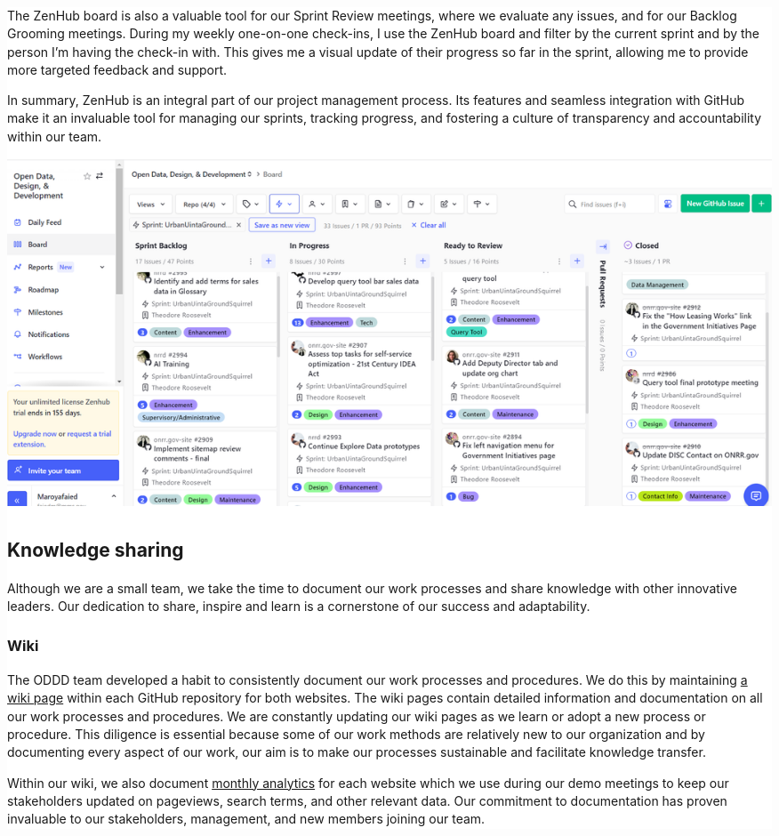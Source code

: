 The ZenHub board is also a valuable tool for our Sprint Review meetings, where we evaluate any issues, and for our Backlog Grooming meetings. During my weekly one-on-one check-ins, I use the ZenHub board and filter by the current sprint and by the person I’m having the check-in with. This gives me a visual update of their progress so far in the sprint, allowing me to provide more targeted feedback and support. 

In summary, ZenHub is an integral part of our project management process. Its features and seamless integration with GitHub make it an invaluable tool for managing our sprints, tracking progress, and fostering a culture of transparency and accountability within our team. 

![ZenHub board filtered by sprint showing progress of each issue](./ZenHub.png)

## Knowledge sharing 

Although we are a small team, we take the time to document our work processes and share knowledge with other innovative leaders.  Our dedication to share, inspire and learn is a cornerstone of our success and adaptability. 	 

### Wiki 

The ODDD team developed a habit to consistently document our work processes and procedures. We do this by maintaining [a wiki page](https://github.com/DOI-ONRR/nrrd/wiki) within each GitHub repository for both websites. The wiki pages contain detailed information and documentation on all our work processes and procedures.  We are constantly updating our wiki pages as we learn or adopt a new process or procedure. This diligence is essential because some of our work methods are relatively new to our organization and by documenting every aspect of our work, our aim is to make our processes sustainable and facilitate knowledge transfer. 

Within our wiki, we also document [monthly analytics](https://github.com/DOI-ONRR/nrrd/wiki/Analytics) for each website which we use during our demo meetings to keep our stakeholders updated on pageviews, search terms, and other relevant data. Our commitment to documentation has proven invaluable to our stakeholders, management, and new members joining our team.  
